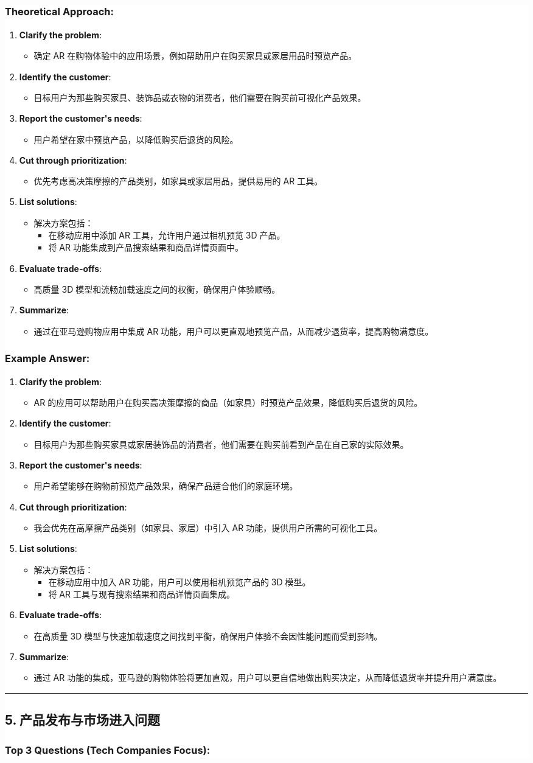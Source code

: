 ### Theoretical Approach:

1. **Clarify the problem**:
   - 确定 AR 在购物体验中的应用场景，例如帮助用户在购买家具或家居用品时预览产品。

2. **Identify the customer**:
   - 目标用户为那些购买家具、装饰品或衣物的消费者，他们需要在购买前可视化产品效果。

3. **Report the customer's needs**:
   - 用户希望在家中预览产品，以降低购买后退货的风险。

4. **Cut through prioritization**:
   - 优先考虑高决策摩擦的产品类别，如家具或家居用品，提供易用的 AR 工具。

5. **List solutions**:
   - 解决方案包括：
     - 在移动应用中添加 AR 工具，允许用户通过相机预览 3D 产品。
     - 将 AR 功能集成到产品搜索结果和商品详情页面中。

6. **Evaluate trade-offs**:
   - 高质量 3D 模型和流畅加载速度之间的权衡，确保用户体验顺畅。

7. **Summarize**:
   - 通过在亚马逊购物应用中集成 AR 功能，用户可以更直观地预览产品，从而减少退货率，提高购物满意度。

### Example Answer:

1. **Clarify the problem**:
   - AR 的应用可以帮助用户在购买高决策摩擦的商品（如家具）时预览产品效果，降低购买后退货的风险。

2. **Identify the customer**:
   - 目标用户为那些购买家具或家居装饰品的消费者，他们需要在购买前看到产品在自己家的实际效果。

3. **Report the customer's needs**:
   - 用户希望能够在购物前预览产品效果，确保产品适合他们的家庭环境。

4. **Cut through prioritization**:
   - 我会优先在高摩擦产品类别（如家具、家居）中引入 AR 功能，提供用户所需的可视化工具。

5. **List solutions**:
   - 解决方案包括：
     - 在移动应用中加入 AR 功能，用户可以使用相机预览产品的 3D 模型。
     - 将 AR 工具与现有搜索结果和商品详情页面集成。

6. **Evaluate trade-offs**:
   - 在高质量 3D 模型与快速加载速度之间找到平衡，确保用户体验不会因性能问题而受到影响。

7. **Summarize**:
   - 通过 AR 功能的集成，亚马逊的购物体验将更加直观，用户可以更自信地做出购买决定，从而降低退货率并提升用户满意度。

---

## 5. 产品发布与市场进入问题

### Top 3 Questions (Tech Companies Focus):
